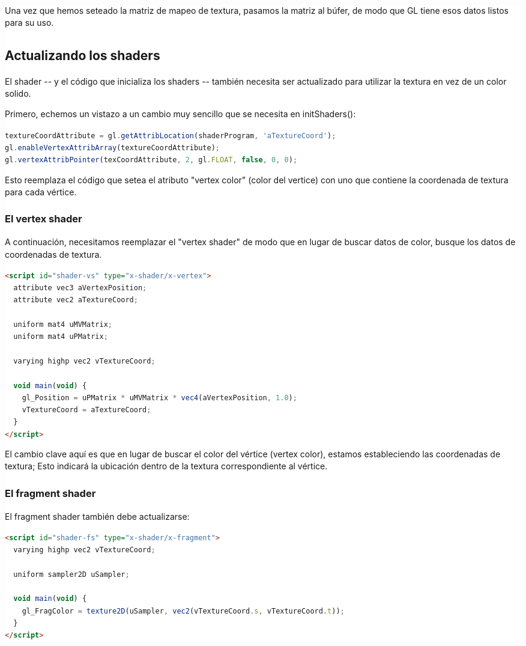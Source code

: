 Una vez que hemos seteado la matriz de mapeo de textura, pasamos la matriz al búfer, de modo que GL tiene esos datos listos para su uso.

## Actualizando los shaders

El shader -- y el código que inicializa los shaders -- también necesita ser actualizado para utilizar la textura en vez de un color solido.

Primero, echemos un vistazo a un cambio muy sencillo que se necesita en initShaders():

```js
textureCoordAttribute = gl.getAttribLocation(shaderProgram, 'aTextureCoord');
gl.enableVertexAttribArray(textureCoordAttribute);
gl.vertexAttribPointer(texCoordAttribute, 2, gl.FLOAT, false, 0, 0);
```

Esto reemplaza el código que setea el atributo "vertex color" (color del vertice) con uno que contiene la coordenada de textura para cada vértice.

### El vertex shader

A continuación, necesitamos reemplazar el "vertex shader" de modo que en lugar de buscar datos de color, busque los datos de coordenadas de textura.

```html
<script id="shader-vs" type="x-shader/x-vertex">
  attribute vec3 aVertexPosition;
  attribute vec2 aTextureCoord;

  uniform mat4 uMVMatrix;
  uniform mat4 uPMatrix;

  varying highp vec2 vTextureCoord;

  void main(void) {
    gl_Position = uPMatrix * uMVMatrix * vec4(aVertexPosition, 1.0);
    vTextureCoord = aTextureCoord;
  }
</script>
```

El cambio clave aquí es que en lugar de buscar el color del vértice (vertex color), estamos estableciendo las coordenadas de textura; Esto indicará la ubicación dentro de la textura correspondiente al vértice.

### El fragment shader

El fragment shader también debe actualizarse:

```html
<script id="shader-fs" type="x-shader/x-fragment">
  varying highp vec2 vTextureCoord;

  uniform sampler2D uSampler;

  void main(void) {
    gl_FragColor = texture2D(uSampler, vec2(vTextureCoord.s, vTextureCoord.t));
  }
</script>
```
